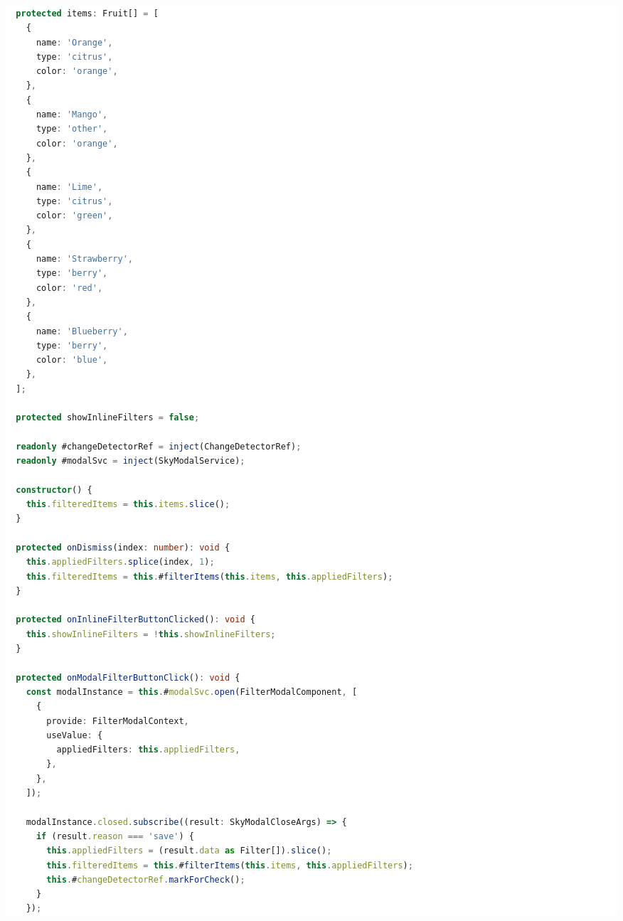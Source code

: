 ```typescript
  protected items: Fruit[] = [
    {
      name: 'Orange',
      type: 'citrus',
      color: 'orange',
    },
    {
      name: 'Mango',
      type: 'other',
      color: 'orange',
    },
    {
      name: 'Lime',
      type: 'citrus',
      color: 'green',
    },
    {
      name: 'Strawberry',
      type: 'berry',
      color: 'red',
    },
    {
      name: 'Blueberry',
      type: 'berry',
      color: 'blue',
    },
  ];

  protected showInlineFilters = false;

  readonly #changeDetectorRef = inject(ChangeDetectorRef);
  readonly #modalSvc = inject(SkyModalService);

  constructor() {
    this.filteredItems = this.items.slice();
  }

  protected onDismiss(index: number): void {
    this.appliedFilters.splice(index, 1);
    this.filteredItems = this.#filterItems(this.items, this.appliedFilters);
  }

  protected onInlineFilterButtonClicked(): void {
    this.showInlineFilters = !this.showInlineFilters;
  }

  protected onModalFilterButtonClick(): void {
    const modalInstance = this.#modalSvc.open(FilterModalComponent, [
      {
        provide: FilterModalContext,
        useValue: {
          appliedFilters: this.appliedFilters,
        },
      },
    ]);

    modalInstance.closed.subscribe((result: SkyModalCloseArgs) => {
      if (result.reason === 'save') {
        this.appliedFilters = (result.data as Filter[]).slice();
        this.filteredItems = this.#filterItems(this.items, this.appliedFilters);
        this.#changeDetectorRef.markForCheck();
      }
    });
```